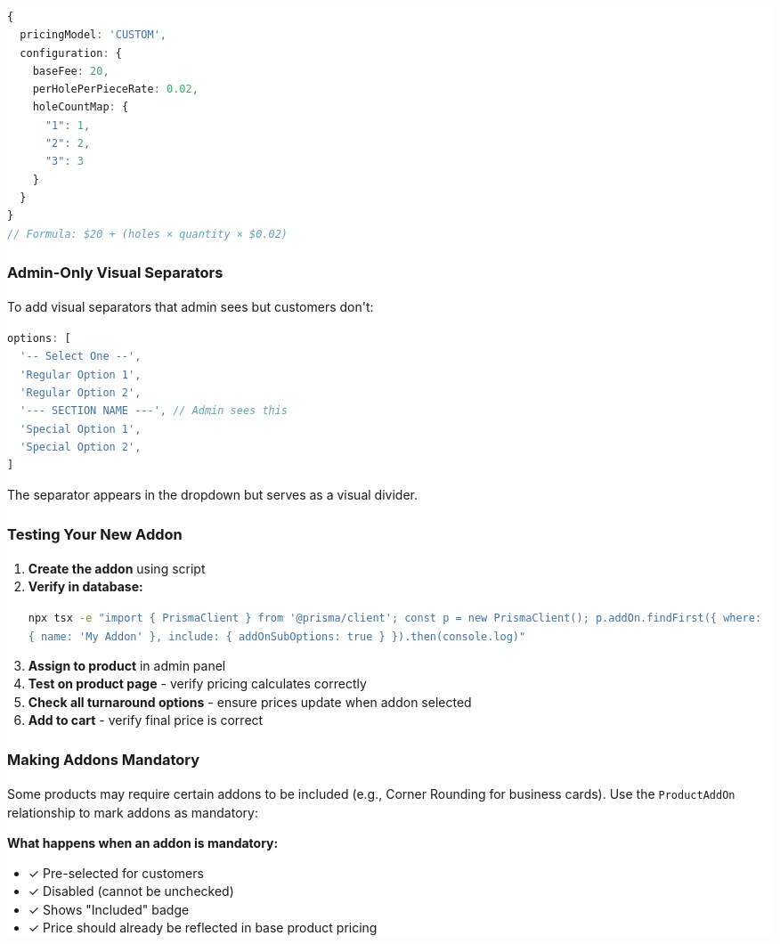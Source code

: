```typescript
{
  pricingModel: 'CUSTOM',
  configuration: {
    baseFee: 20,
    perHolePerPieceRate: 0.02,
    holeCountMap: {
      "1": 1,
      "2": 2,
      "3": 3
    }
  }
}
// Formula: $20 + (holes × quantity × $0.02)
```

### Admin-Only Visual Separators

To add visual separators that admin sees but customers don't:

```typescript
options: [
  '-- Select One --',
  'Regular Option 1',
  'Regular Option 2',
  '--- SECTION NAME ---', // Admin sees this
  'Special Option 1',
  'Special Option 2',
]
```

The separator appears in the dropdown but serves as a visual divider.

### Testing Your New Addon

1. **Create the addon** using script
2. **Verify in database:**
   ```bash
   npx tsx -e "import { PrismaClient } from '@prisma/client'; const p = new PrismaClient(); p.addOn.findFirst({ where: { name: 'My Addon' }, include: { addOnSubOptions: true } }).then(console.log)"
   ```
3. **Assign to product** in admin panel
4. **Test on product page** - verify pricing calculates correctly
5. **Check all turnaround options** - ensure prices update when addon selected
6. **Add to cart** - verify final price is correct

### Making Addons Mandatory

Some products may require certain addons to be included (e.g., Corner Rounding for business cards). Use the `ProductAddOn` relationship to mark addons as mandatory:

**What happens when an addon is mandatory:**

- ✓ Pre-selected for customers
- ✓ Disabled (cannot be unchecked)
- ✓ Shows "Included" badge
- ✓ Price should already be reflected in base product pricing
